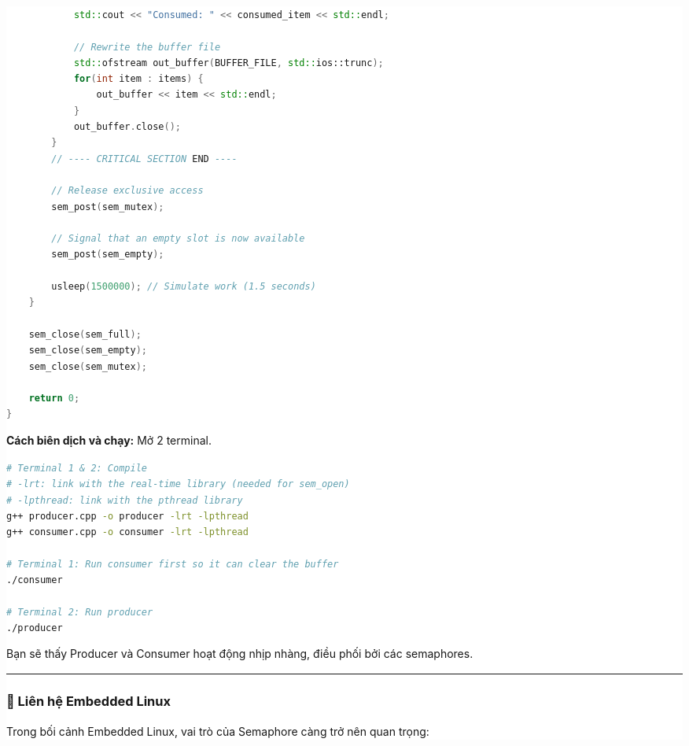 ```cpp
            std::cout << "Consumed: " << consumed_item << std::endl;

            // Rewrite the buffer file
            std::ofstream out_buffer(BUFFER_FILE, std::ios::trunc);
            for(int item : items) {
                out_buffer << item << std::endl;
            }
            out_buffer.close();
        }
        // ---- CRITICAL SECTION END ----

        // Release exclusive access
        sem_post(sem_mutex);

        // Signal that an empty slot is now available
        sem_post(sem_empty);

        usleep(1500000); // Simulate work (1.5 seconds)
    }

    sem_close(sem_full);
    sem_close(sem_empty);
    sem_close(sem_mutex);

    return 0;
}
```

**Cách biên dịch và chạy:**
Mở 2 terminal.

```bash
# Terminal 1 & 2: Compile
# -lrt: link with the real-time library (needed for sem_open)
# -lpthread: link with the pthread library
g++ producer.cpp -o producer -lrt -lpthread
g++ consumer.cpp -o consumer -lrt -lpthread

# Terminal 1: Run consumer first so it can clear the buffer
./consumer

# Terminal 2: Run producer
./producer
```

Bạn sẽ thấy Producer và Consumer hoạt động nhịp nhàng, điều phối bởi các semaphores.

---

### 🧩 Liên hệ Embedded Linux

Trong bối cảnh Embedded Linux, vai trò của Semaphore càng trở nên quan trọng:
